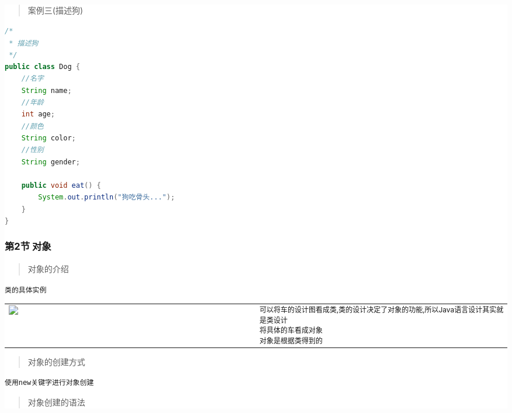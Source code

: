 
> 案例三(描述狗)

```java
/*
 * 描述狗
 */
public class Dog {
	//名字
	String name;
	//年龄
	int age;
	//颜色
	String color;
	//性别
	String gender;
	
	public void eat() {
		System.out.println("狗吃骨头...");
	}
}
```

### 第2节 对象

> 对象的介绍

```
类的具体实例
```

<table>
	<tbody>
		<tr>
			<td style="width: 50%;">
				<img src="https://note.youdao.com/yws/api/personal/file/WEBd251d47af25ad508e55735843720a5b9?method=download&shareKey=e3df4f2e702fb5d40e4e8d99156ebc39">
			</td>
			<td style="font-size: 12px;width: 50%;">
				可以将车的设计图看成类,类的设计决定了对象的功能,所以Java语言设计其实就是类设计<br/>
				将具体的车看成对象<br/>
				对象是根据类得到的
			</td>
		</tr>
	</tbody>
</table>



> 对象的创建方式

```
使用new关键字进行对象创建
```

> 对象创建的语法
